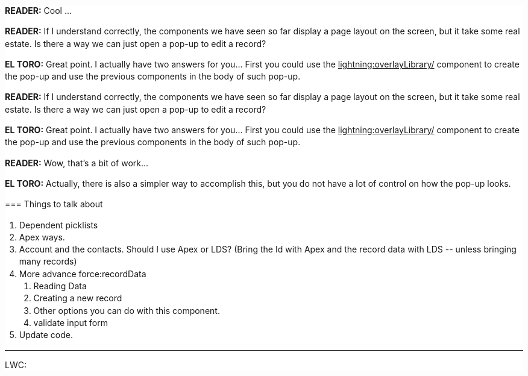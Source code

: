 **READER:**	Cool ...

**READER:**	If I understand correctly, the components we have seen so far display a page layout on the screen, but it take some real estate. Is there a way we can just open a pop-up to edit a record?

**EL TORO:** Great point. I actually have two answers for you... First you could use the <lightning:overlayLibrary/> component to create the pop-up and use the previous components in the body of such pop-up.




**READER:**	If I understand correctly, the components we have seen so far display a page layout on the screen, but it take some real estate. Is there a way we can just open a pop-up to edit a record?

**EL TORO:** Great point. I actually have two answers for you... First you could use the <lightning:overlayLibrary/> component to create the pop-up and use the previous components in the body of such pop-up.

**READER:**	Wow, that’s a bit of work...

**EL TORO:** Actually, there is also a simpler way to accomplish this, but you do not have a lot of control on how the pop-up looks.


=== Things to talk about
1. Dependent picklists
2. Apex ways.
3. Account and the contacts. Should I use Apex or LDS? (Bring the Id with Apex and the record data with LDS -- unless bringing many records)
4. More advance force:recordData
   1. Reading Data
   2. Creating a new record
   3. Other options you can do with this component.
   4. validate input form
5. Update code.

---
LWC: 